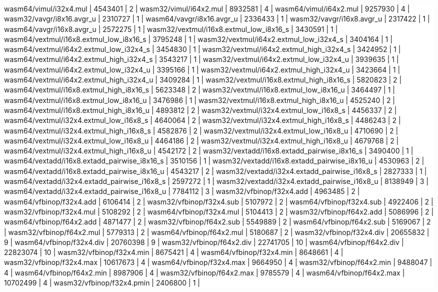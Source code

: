 wasm64/vimul/i32x4.mul                   |    4543401 |    2 | 
wasm32/vimul/i64x2.mul                   |    8932581 |    4 | 
wasm64/vimul/i64x2.mul                   |    9257930 |    4 | 
wasm32/vavgr/i8x16.avgr_u                |    2310727 |    1 | 
wasm64/vavgr/i8x16.avgr_u                |    2336433 |    1 | 
wasm32/vavgr/i16x8.avgr_u                |    2317422 |    1 | 
wasm64/vavgr/i16x8.avgr_u                |    2572275 |    1 | 
wasm32/vextmul/i16x8.extmul_low_i8x16_s  |    3430591 |    1 | 
wasm64/vextmul/i16x8.extmul_low_i8x16_s  |    3795248 |    1 | 
wasm32/vextmul/i64x2.extmul_low_i32x4_s  |    3404164 |    1 | 
wasm64/vextmul/i64x2.extmul_low_i32x4_s  |    3454830 |    1 | 
wasm32/vextmul/i64x2.extmul_high_i32x4_s |    3424952 |    1 | 
wasm64/vextmul/i64x2.extmul_high_i32x4_s |    3543217 |    1 | 
wasm32/vextmul/i64x2.extmul_low_i32x4_u  |    3939635 |    1 | 
wasm64/vextmul/i64x2.extmul_low_i32x4_u  |    3395166 |    1 | 
wasm32/vextmul/i64x2.extmul_high_i32x4_u |    3423664 |    1 | 
wasm64/vextmul/i64x2.extmul_high_i32x4_u |    3409284 |    1 | 
wasm32/vextmul/i16x8.extmul_high_i8x16_s |    5820823 |    2 | 
wasm64/vextmul/i16x8.extmul_high_i8x16_s |    5623348 |    2 | 
wasm32/vextmul/i16x8.extmul_low_i8x16_u  |    3464497 |    1 | 
wasm64/vextmul/i16x8.extmul_low_i8x16_u  |    3476986 |    1 | 
wasm32/vextmul/i16x8.extmul_high_i8x16_u |    4525240 |    2 | 
wasm64/vextmul/i16x8.extmul_high_i8x16_u |    4893812 |    2 | 
wasm32/vextmul/i32x4.extmul_low_i16x8_s  |    4456337 |    2 | 
wasm64/vextmul/i32x4.extmul_low_i16x8_s  |    4640064 |    2 | 
wasm32/vextmul/i32x4.extmul_high_i16x8_s |    4486243 |    2 | 
wasm64/vextmul/i32x4.extmul_high_i16x8_s |    4582876 |    2 | 
wasm32/vextmul/i32x4.extmul_low_i16x8_u  |    4710690 |    2 | 
wasm64/vextmul/i32x4.extmul_low_i16x8_u  |    4464186 |    2 | 
wasm32/vextmul/i32x4.extmul_high_i16x8_u |    4679768 |    2 | 
wasm64/vextmul/i32x4.extmul_high_i16x8_u |    4542172 |    2 | 
wasm32/vextadd/i16x8.extadd_pairwise_i8x16_s |    3490400 |    1 | 
wasm64/vextadd/i16x8.extadd_pairwise_i8x16_s |    3510156 |    1 | 
wasm32/vextadd/i16x8.extadd_pairwise_i8x16_u |    4530963 |    2 | 
wasm64/vextadd/i16x8.extadd_pairwise_i8x16_u |    4543217 |    2 | 
wasm32/vextadd/i32x4.extadd_pairwise_i16x8_s |    2827333 |    1 | 
wasm64/vextadd/i32x4.extadd_pairwise_i16x8_s |    2597272 |    1 | 
wasm32/vextadd/i32x4.extadd_pairwise_i16x8_u |    8138949 |    3 | 
wasm64/vextadd/i32x4.extadd_pairwise_i16x8_u |    7784112 |    3 | 
wasm32/vfbinop/f32x4.add                 |    4963485 |    2 | 
wasm64/vfbinop/f32x4.add                 |    6106414 |    2 | 
wasm32/vfbinop/f32x4.sub                 |    5107972 |    2 | 
wasm64/vfbinop/f32x4.sub                 |    4922406 |    2 | 
wasm32/vfbinop/f32x4.mul                 |    5108292 |    2 | 
wasm64/vfbinop/f32x4.mul                 |    5104413 |    2 | 
wasm32/vfbinop/f64x2.add                 |    5086996 |    2 | 
wasm64/vfbinop/f64x2.add                 |    4871477 |    2 | 
wasm32/vfbinop/f64x2.sub                 |    5549889 |    2 | 
wasm64/vfbinop/f64x2.sub                 |    5169067 |    2 | 
wasm32/vfbinop/f64x2.mul                 |    5779313 |    2 | 
wasm64/vfbinop/f64x2.mul                 |    5180687 |    2 | 
wasm32/vfbinop/f32x4.div                 |   20655832 |    9 | 
wasm64/vfbinop/f32x4.div                 |   20760398 |    9 | 
wasm32/vfbinop/f64x2.div                 |   22741705 |   10 | 
wasm64/vfbinop/f64x2.div                 |   22823074 |   10 | 
wasm32/vfbinop/f32x4.min                 |    8675421 |    4 | 
wasm64/vfbinop/f32x4.min                 |    8648661 |    4 | 
wasm32/vfbinop/f32x4.max                 |   10617673 |    4 | 
wasm64/vfbinop/f32x4.max                 |    9664950 |    4 | 
wasm32/vfbinop/f64x2.min                 |    9488047 |    4 | 
wasm64/vfbinop/f64x2.min                 |    8987906 |    4 | 
wasm32/vfbinop/f64x2.max                 |    9785579 |    4 | 
wasm64/vfbinop/f64x2.max                 |   10702499 |    4 | 
wasm32/vfbinop/f32x4.pmin                |    2406800 |    1 | 